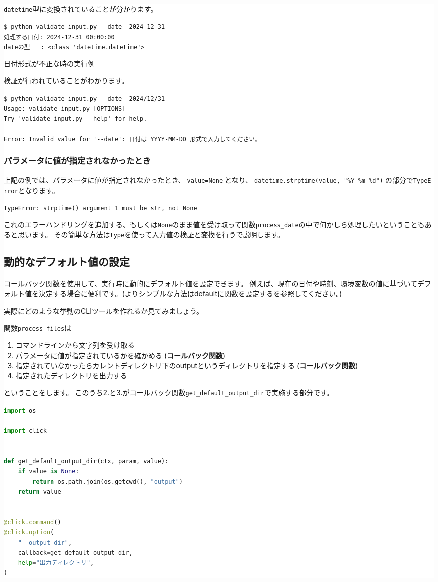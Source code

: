 `datetime`型に変換されていることが分かります。

```shell:日付形式が正常な時
$ python validate_input.py --date  2024-12-31
処理する日付: 2024-12-31 00:00:00
dateの型   : <class 'datetime.datetime'>
```

日付形式が不正な時の実行例

検証が行われていることがわかります。


```shell:日付形式が不正な時
$ python validate_input.py --date  2024/12/31
Usage: validate_input.py [OPTIONS]
Try 'validate_input.py --help' for help.

Error: Invalid value for '--date': 日付は YYYY-MM-DD 形式で入力してください。
```

### パラメータに値が指定されなかったとき

上記の例では、パラメータに値が指定されなかったとき、 `value=None` となり、 `datetime.strptime(value, "%Y-%m-%d")` の部分で`TypeError`となります。

```
TypeError: strptime() argument 1 must be str, not None
```

これのエラーハンドリングを追加する、もしくは`None`のまま値を受け取って関数`process_date`の中で何かしら処理したいということもあると思います。
その簡単な方法は[`type`を使って入力値の検証と変換を行う](#typeを使って入力値の検証と変換を行う)で説明します。


## 動的なデフォルト値の設定

コールバック関数を使用して、実行時に動的にデフォルト値を設定できます。
例えば、現在の日付や時刻、環境変数の値に基づいてデフォルト値を決定する場合に便利です。(よりシンプルな方法は[defaultに関数を設定する](#defaultに関数を設定する)を参照してください。)


実際にどのような挙動のCLIツールを作れるか見てみましょう。

関数`process_files`は

1. コマンドラインから文字列を受け取る
2. パラメータに値が指定されているかを確かめる (**コールバック関数**)
3. 指定されていなかったらカレントディレクトリ下のoutputというディレクトリを指定する (**コールバック関数**)
4. 指定されたディレクトリを出力する

ということをします。
このうち2.と3.がコールバック関数`get_default_output_dir`で実施する部分です。

```python:dynamic_default_value.py
import os

import click


def get_default_output_dir(ctx, param, value):
    if value is None:
        return os.path.join(os.getcwd(), "output")
    return value


@click.command()
@click.option(
    "--output-dir",
    callback=get_default_output_dir,
    help="出力ディレクトリ",
)
```